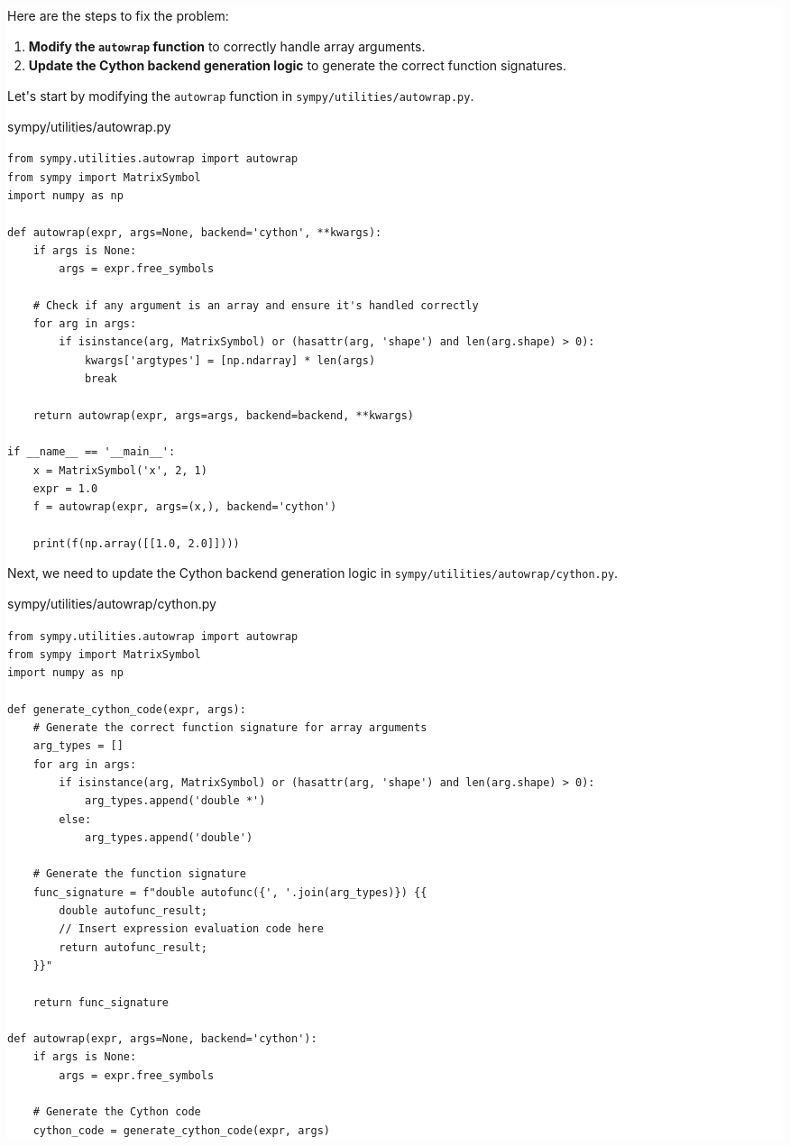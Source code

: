 Here are the steps to fix the problem:

1. **Modify the `autowrap` function** to correctly handle array arguments.
2. **Update the Cython backend generation logic** to generate the correct function signatures.

Let's start by modifying the `autowrap` function in `sympy/utilities/autowrap.py`.

sympy/utilities/autowrap.py
```
from sympy.utilities.autowrap import autowrap
from sympy import MatrixSymbol
import numpy as np

def autowrap(expr, args=None, backend='cython', **kwargs):
    if args is None:
        args = expr.free_symbols

    # Check if any argument is an array and ensure it's handled correctly
    for arg in args:
        if isinstance(arg, MatrixSymbol) or (hasattr(arg, 'shape') and len(arg.shape) > 0):
            kwargs['argtypes'] = [np.ndarray] * len(args)
            break

    return autowrap(expr, args=args, backend=backend, **kwargs)

if __name__ == '__main__':
    x = MatrixSymbol('x', 2, 1)
    expr = 1.0
    f = autowrap(expr, args=(x,), backend='cython')

    print(f(np.array([[1.0, 2.0]])))
```

Next, we need to update the Cython backend generation logic in `sympy/utilities/autowrap/cython.py`.

sympy/utilities/autowrap/cython.py
```
from sympy.utilities.autowrap import autowrap
from sympy import MatrixSymbol
import numpy as np

def generate_cython_code(expr, args):
    # Generate the correct function signature for array arguments
    arg_types = []
    for arg in args:
        if isinstance(arg, MatrixSymbol) or (hasattr(arg, 'shape') and len(arg.shape) > 0):
            arg_types.append('double *')
        else:
            arg_types.append('double')

    # Generate the function signature
    func_signature = f"double autofunc({', '.join(arg_types)}) {{
        double autofunc_result;
        // Insert expression evaluation code here
        return autofunc_result;
    }}"

    return func_signature

def autowrap(expr, args=None, backend='cython'):
    if args is None:
        args = expr.free_symbols

    # Generate the Cython code
    cython_code = generate_cython_code(expr, args)
```